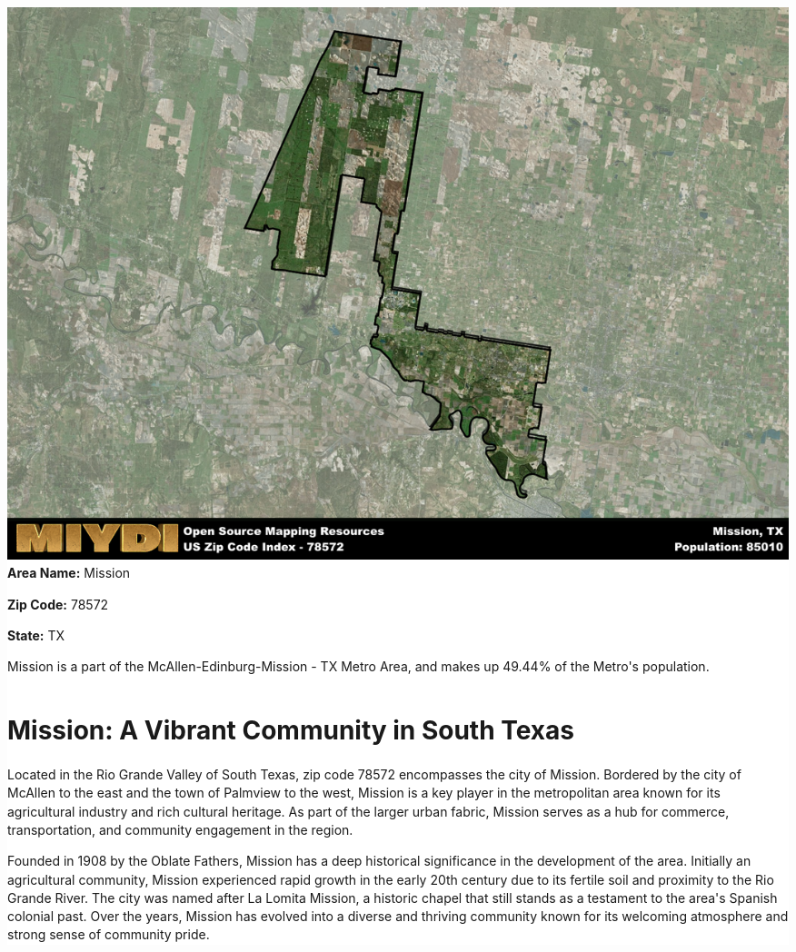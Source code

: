 ![Image Alt Text](../_images/78572.png)
**Area Name:** Mission

**Zip Code:** 78572

**State:** TX

Mission is a part of the McAllen-Edinburg-Mission - TX Metro Area, and makes up 49.44% of the Metro's population.  

# Mission: A Vibrant Community in South Texas  

Located in the Rio Grande Valley of South Texas, zip code 78572 encompasses the city of Mission. Bordered by the city of McAllen to the east and the town of Palmview to the west, Mission is a key player in the metropolitan area known for its agricultural industry and rich cultural heritage. As part of the larger urban fabric, Mission serves as a hub for commerce, transportation, and community engagement in the region.

Founded in 1908 by the Oblate Fathers, Mission has a deep historical significance in the development of the area. Initially an agricultural community, Mission experienced rapid growth in the early 20th century due to its fertile soil and proximity to the Rio Grande River. The city was named after La Lomita Mission, a historic chapel that still stands as a testament to the area's Spanish colonial past. Over the years, Mission has evolved into a diverse and thriving community known for its welcoming atmosphere and strong sense of community pride.
